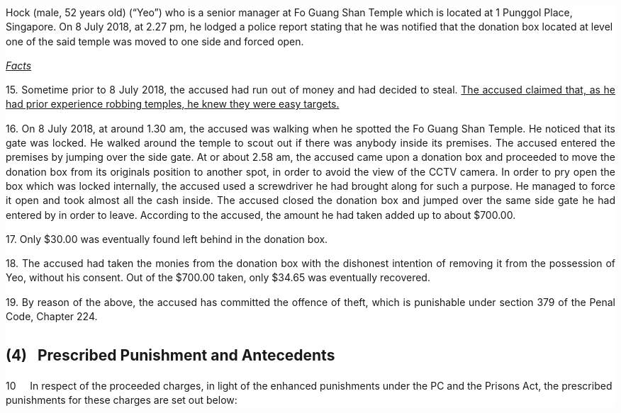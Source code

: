 Hock (male, 52 years old) (“Yeo”) who is a senior manager at Fo Guang Shan Temple which is located at 1 Punggol Place, Singapore. On 8 July 2018, at 2.27 pm, he lodged a police report stating that he was notified that the donation box located at level one of the said temple was moved to one side and forced open.</p><p align="justify" class="Table-Para-1"><em><u>Facts</u></em></p><p align="justify" class="Table-Para-1">15. Sometime prior to 8 July 2018, the accused had run out of money and had decided to steal. <u>The accused claimed that, as he had prior experience robbing temples, he knew they were easy targets.</u></p><p align="justify" class="Table-Para-1">16. On 8 July 2018, at around 1.30 am, the accused was walking when he spotted the Fo Guang Shan Temple. He noticed that its gate was locked. He walked around the temple to scout out if there was anybody inside its premises. The accused entered the premises by jumping over the side gate. At or about 2.58 am, the accused came upon a donation box and proceeded to move the donation box from its originals position to another spot, in order to avoid the view of the CCTV camera. In order to pry open the box which was locked internally, the accused used a screwdriver he had brought along for such a purpose. He managed to force it open and took almost all the cash inside. The accused closed the donation box and jumped over the same side gate he had entered by in order to leave. According to the accused, the amount he had taken added up to about $700.00.</p><p align="justify" class="Table-Para-1">17. Only $30.00 was eventually found left behind in the donation box.</p><p align="justify" class="Table-Para-1">18. The accused had taken the monies from the donation box with the dishonest intention of removing it from the possession of Yeo, without his consent. Out of the $700.00 taken, only $34.65 was eventually recovered.</p><p align="justify" class="Table-Para-1">19. By reason of the above, the accused has committed the offence of theft, which is punishable under section 379 of the Penal Code, Chapter 224.</p></td></tr></tbody></table>

  
  

## (4)   Prescribed Punishment and Antecedents

10     In respect of the proceeded charges, in light of the enhanced punishments under the PC and the Prisons Act, the prescribed punishments for these charges are set out below:
